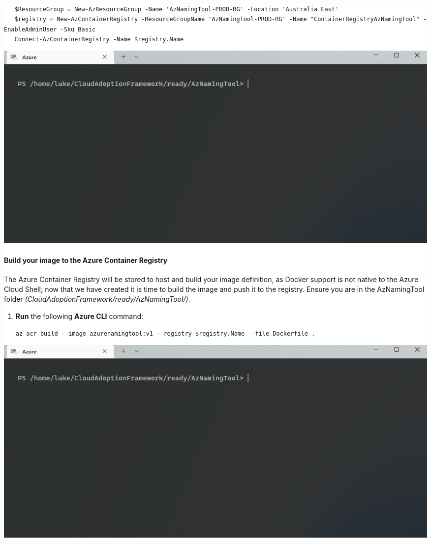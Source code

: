        $ResourceGroup = New-AzResourceGroup -Name 'AzNamingTool-PROD-RG' -Location 'Australia East'
       $registry = New-AzContainerRegistry -ResourceGroupName 'AzNamingTool-PROD-RG' -Name "ContainerRegistryAzNamingTool" -EnableAdminUser -Sku Basic
       Connect-AzContainerRegistry -Name $registry.Name

![AzureNaming Tool - Create Resource Group & Azure Container Registry](/uploads/AzNamingTool_ContainerRegistryImageBuild.gif "AzureNaming Tool - Create Resource Group & Azure Container Registry")

#### Build your image to the Azure Container Registry

The Azure Container Registry will be stored to host and build your image definition, as Docker support is not native to the Azure Cloud Shell; now that we have created it is time to build the image and push it to the registry. Ensure you are in the AzNamingTool folder _(CloudAdoptionFramework/ready/AzNamingTool/)_.

1. **Run** the following **Azure CLI** command:

       az acr build --image azurenamingtool:v1 --registry $registry.Name --file Dockerfile .

![AzureNaming Tool - Azure Container Registry](/uploads/AzNamingTool_ContainerRegistryImageBuild.gif "AzureNaming Tool - Azure Container Registry")
